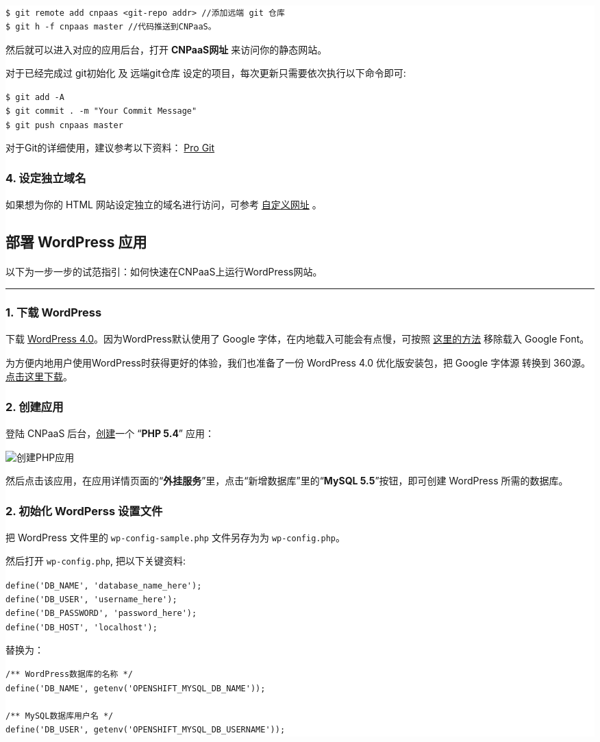     $ git remote add cnpaas <git-repo addr> //添加远端 git 仓库
    $ git h -f cnpaas master //代码推送到CNPaaS。

然后就可以进入对应的应用后台，打开 **CNPaaS网址** 来访问你的静态网站。

对于已经完成过 git初始化 及 远端git仓库 设定的项目，每次更新只需要依次执行以下命令即可:
    
    $ git add -A
    $ git commit . -m "Your Commit Message"
    $ git push cnpaas master

对于Git的详细使用，建议参考以下资料： [Pro Git](http://git-scm.com/book/zh/)

### 4. 设定独立域名

如果想为你的 HTML 网站设定独立的域名进行访问，可参考 [自定义网址](http://doc.cnpaas.io/usage/custom-domains.html) 。

## 部署 WordPress 应用

以下为一步一步的试范指引：如何快速在CNPaaS上运行WordPress网站。

* * *

### 1. 下载 WordPress

下载 [WordPress 4.0](https://wordpress.org/download/)。因为WordPress默认使用了 Google 字体，在内地载入可能会有点慢，可按照 [这里的方法](http://www.iztwp.com/googleapis2useso.html) 移除载入 Google Font。

为方便内地用户使用WordPress时获得更好的体验，我们也准备了一份 WordPress 4.0 优化版安装包，把 Google 字体源 转换到 360源。[点击这里下载](http://cnpaas.qiniudn.com/package-wordpress-4.0.zip)。

### 2. 创建应用

登陆 CNPaaS 后台，[创建](http://dashboard.cnpaas.io/a)一个 “**PHP 5.4**” 应用：

![创建PHP应用](http://doc.cnpaas.io/images/static/static1.jpg)

然后点击该应用，在应用详情页面的“**外挂服务**”里，点击“新增数据库”里的“**MySQL 5.5**”按钮，即可创建 WordPress 所需的数据库。

### 2. 初始化 WordPerss 设置文件

把 WordPress 文件里的 `wp-config-sample.php` 文件另存为为 `wp-config.php`。

然后打开 `wp-config.php`, 把以下关键资料:
    
    define('DB_NAME', 'database_name_here');
    define('DB_USER', 'username_here');
    define('DB_PASSWORD', 'password_here');
    define('DB_HOST', 'localhost');

替换为：
    
    /** WordPress数据库的名称 */
    define('DB_NAME', getenv('OPENSHIFT_MYSQL_DB_NAME'));
    
    /** MySQL数据库用户名 */
    define('DB_USER', getenv('OPENSHIFT_MYSQL_DB_USERNAME'));
    